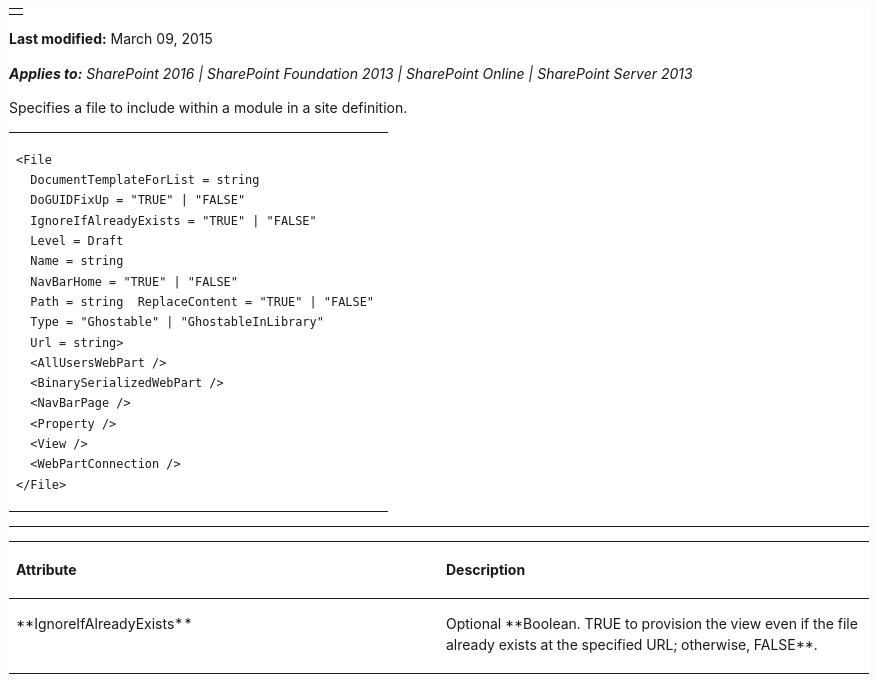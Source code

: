 <table>
<colgroup>
<col width="100%" />
</colgroup>
<tbody>
<tr class="odd">
<td align="left"></td>
</tr>
</tbody>
</table>

**Last modified:** March 09, 2015

***Applies to:** SharePoint 2016 | SharePoint Foundation 2013 |
SharePoint Online | SharePoint Server 2013*

Specifies a file to include within a module in a site definition.

<span codelanguage="other"></span>
<table>
<colgroup>
<col width="100%" />
</colgroup>
<tbody>
<tr class="odd">
<td align="left"><pre><code>&lt;File
  DocumentTemplateForList = string
  DoGUIDFixUp = &quot;TRUE&quot; | &quot;FALSE&quot;
  IgnoreIfAlreadyExists = &quot;TRUE&quot; | &quot;FALSE&quot;
  Level = Draft
  Name = string
  NavBarHome = &quot;TRUE&quot; | &quot;FALSE&quot;
  Path = string  ReplaceContent = &quot;TRUE&quot; | &quot;FALSE&quot; 
  Type = &quot;Ghostable&quot; | &quot;GhostableInLibrary&quot;
  Url = string&gt;
  &lt;AllUsersWebPart /&gt;
  &lt;BinarySerializedWebPart /&gt;
  &lt;NavBarPage /&gt;
  &lt;Property /&gt;
  &lt;View /&gt;
  &lt;WebPartConnection /&gt;
&lt;/File&gt;</code></pre></td>
</tr>
</tbody>
</table>


-----------------------------------------------------------------------------------------------------------------------------------------------------------------------------------------------

<table>
<colgroup>
<col width="50%" />
<col width="50%" />
</colgroup>
<thead>
<tr class="header">
<th align="left"><p>Attribute</p></th>
<th align="left"><p>Description</p></th>
</tr>
</thead>
<tbody>
<tr class="odd">
<td align="left"><p>**IgnoreIfAlreadyExists**</p></td>
<td align="left"><p>Optional **Boolean</span>. <span class="keyword">TRUE</span> to provision the view even if the file already exists at the specified URL; otherwise, <span class="keyword">FALSE**.</p></td>